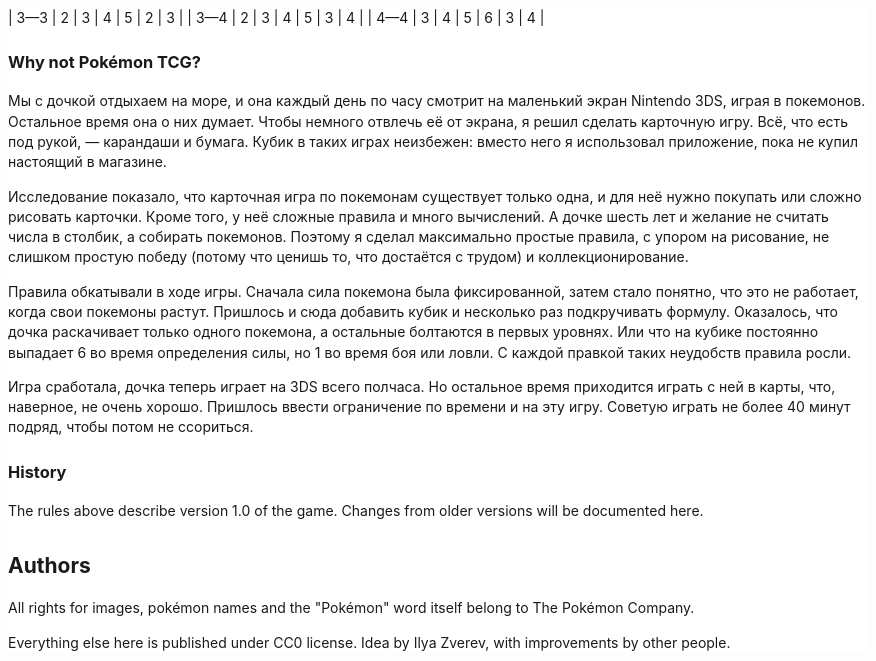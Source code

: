 | 3—3       | 2 | 3 | 4 | 5 | 2 | 3 |
| 3—4       | 2 | 3 | 4 | 5 | 3 | 4 |
| 4—4       | 3 | 4 | 5 | 6 | 3 | 4 |

### Why not Pokémon TCG?

Мы с дочкой отдыхаем на море, и она каждый день по часу смотрит на маленький экран Nintendo 3DS,
играя в покемонов. Остальное время она о них думает. Чтобы немного отвлечь её от экрана, я решил
сделать карточную игру. Всё, что есть под рукой, — карандаши и бумага. Кубик в таких играх
неизбежен: вместо него я использовал приложение, пока не купил настоящий в магазине.

Исследование показало, что карточная игра по покемонам существует только одна, и для неё нужно
покупать или сложно рисовать карточки. Кроме того, у неё сложные правила и много вычислений.
А дочке шесть лет и желание не считать числа в столбик, а собирать покемонов. Поэтому я сделал
максимально простые правила, с упором на рисование, не слишком простую победу (потому что
ценишь то, что достаётся с трудом) и коллекционирование.

Правила обкатывали в ходе игры. Сначала сила покемона была фиксированной, затем стало понятно,
что это не работает, когда свои покемоны растут. Пришлось и сюда добавить кубик и несколько
раз подкручивать формулу. Оказалось, что дочка раскачивает только одного покемона, а остальные
болтаются в первых уровнях. Или что на кубике постоянно выпадает 6 во время определения силы,
но 1 во время боя или ловли. С каждой правкой таких неудобств правила росли.

Игра сработала, дочка теперь играет на 3DS всего полчаса. Но остальное время приходится играть
с ней в карты, что, наверное, не очень хорошо. Пришлось ввести ограничение по времени и на эту игру.
Советую играть не более 40 минут подряд, чтобы потом не ссориться.

### History

The rules above describe version 1.0 of the game.
Changes from older versions will be documented here.

## Authors

All rights for images, pokémon names and the "Pokémon" word itself belong to The Pokémon Company.

Everything else here is published under CC0 license. Idea by Ilya Zverev, with improvements by other people.
